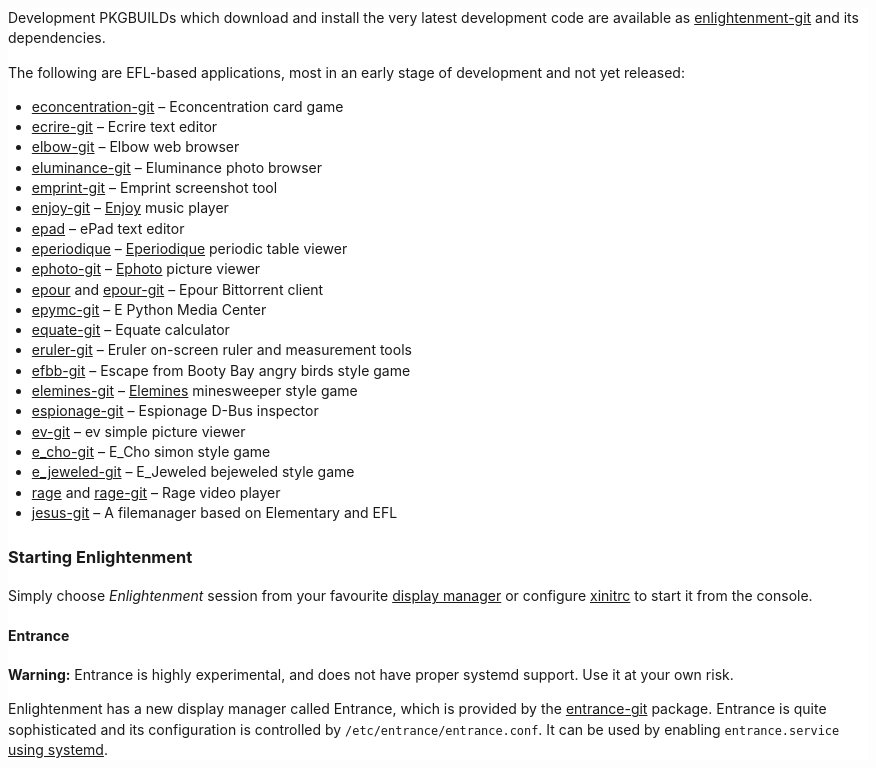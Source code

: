 Development PKGBUILDs which download and install the very latest development code are available as [enlightenment-git](https://aur.archlinux.org/packages/enlightenment-git/) and its dependencies.

The following are EFL-based applications, most in an early stage of development and not yet released:

*   [econcentration-git](https://aur.archlinux.org/packages/econcentration-git/) – Econcentration card game
*   [ecrire-git](https://aur.archlinux.org/packages/ecrire-git/) – Ecrire text editor
*   [elbow-git](https://aur.archlinux.org/packages/elbow-git/) – Elbow web browser
*   [eluminance-git](https://aur.archlinux.org/packages/eluminance-git/) – Eluminance photo browser
*   [emprint-git](https://aur.archlinux.org/packages/emprint-git/) – Emprint screenshot tool
*   [enjoy-git](https://aur.archlinux.org/packages/enjoy-git/) – [Enjoy](https://trac.enlightenment.org/e/wiki/Enjoy) music player
*   [epad](https://aur.archlinux.org/packages/epad/) – ePad text editor
*   [eperiodique](https://aur.archlinux.org/packages/eperiodique/) – [Eperiodique](http://eperiodique.sourceforge.net/) periodic table viewer
*   [ephoto-git](https://aur.archlinux.org/packages/ephoto-git/) – [Ephoto](https://trac.enlightenment.org/e/wiki/Ephoto) picture viewer
*   [epour](https://aur.archlinux.org/packages/epour/) and [epour-git](https://aur.archlinux.org/packages/epour-git/) – Epour Bittorrent client
*   [epymc-git](https://aur.archlinux.org/packages/epymc-git/) – E Python Media Center
*   [equate-git](https://aur.archlinux.org/packages/equate-git/) – Equate calculator
*   [eruler-git](https://aur.archlinux.org/packages/eruler-git/) – Eruler on-screen ruler and measurement tools
*   [efbb-git](https://aur.archlinux.org/packages/efbb-git/) – Escape from Booty Bay angry birds style game
*   [elemines-git](https://aur.archlinux.org/packages/elemines-git/) – [Elemines](http://elemines.sourceforge.net/) minesweeper style game
*   [espionage-git](https://aur.archlinux.org/packages/espionage-git/) – Espionage D-Bus inspector
*   [ev-git](https://aur.archlinux.org/packages/ev-git/) – ev simple picture viewer
*   [e_cho-git](https://aur.archlinux.org/packages/e_cho-git/) – E_Cho simon style game
*   [e_jeweled-git](https://aur.archlinux.org/packages/e_jeweled-git/) – E_Jeweled bejeweled style game
*   [rage](https://aur.archlinux.org/packages/rage/) and [rage-git](https://aur.archlinux.org/packages/rage-git/) – Rage video player
*   [jesus-git](https://aur.archlinux.org/packages/jesus-git/) – A filemanager based on Elementary and EFL

### Starting Enlightenment

Simply choose *Enlightenment* session from your favourite [display manager](/index.php/Display_manager "Display manager") or configure [xinitrc](/index.php/Xinitrc "Xinitrc") to start it from the console.

#### Entrance

**Warning:** Entrance is highly experimental, and does not have proper systemd support. Use it at your own risk.

Enlightenment has a new display manager called Entrance, which is provided by the [entrance-git](https://aur.archlinux.org/packages/entrance-git/) package. Entrance is quite sophisticated and its configuration is controlled by `/etc/entrance/entrance.conf`. It can be used by enabling `entrance.service` [using systemd](/index.php/Systemd#Using_units "Systemd").
